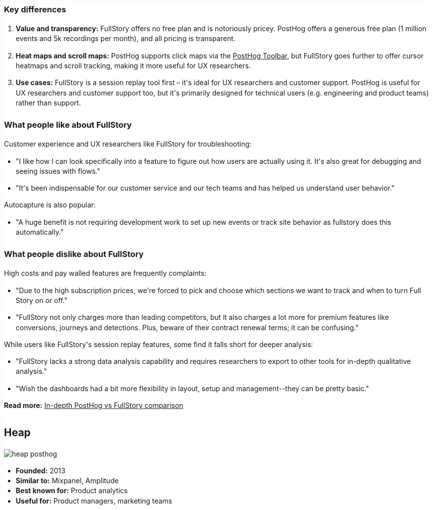 ### Key differences

1. **Value and transparency:** FullStory offers no free plan and is notoriously pricey. PostHog offers a generous free plan (1 million events and 5k recordings per month), and all pricing is transparent. 

2. **Heat maps and scroll maps:** PostHog supports click maps via the [PostHog Toolbar](/docs/toolbar), but FullStory goes further to offer cursor heatmaps and scroll tracking, making it more useful for UX researchers.

3. **Use cases:** FullStory is a session replay tool first – it's ideal for UX researchers and customer support. PostHog is useful for UX researchers and customer support too, but it's primarily designed for technical users (e.g. engineering and product teams) rather than support.

### What people like about FullStory

Customer experience and UX researchers like FullStory for troubleshooting:

- "I like how I can look specifically into a feature to figure out how users are actually using it. It's also great for debugging and seeing issues with flows."

- "It's been indispensable for our customer service and our tech teams and has helped us understand user behavior."

Autocapture is also popular:

- "A huge benefit is not requiring development work to set up new events or track site behavior as fullstory does this automatically."

### What people dislike about FullStory

High costs and pay walled features are frequently complaints:

- "Due to the high subscription prices, we're forced to pick and choose which sections we want to track and when to turn Full Story on or off."

- "FullStory not only charges more than leading competitors, but it also charges a lot more for premium features like conversions, journeys and detections. Plus, beware of their contract renewal terms; it can be confusing."

While users like FullStory's session replay features, some find it falls short for deeper analysis:

- "FullStory lacks a strong data analysis capability and requires researchers to export to other tools for in-depth qualitative analysis."

- "Wish the dashboards had a bit more flexibility in layout, setup and management--they can be pretty basic."

**Read more:** [In-depth PostHog vs FullStory comparison](/blog/posthog-vs-fullstory) 

## Heap

![heap posthog](https://res.cloudinary.com/dmukukwp6/image/upload/v1710055416/posthog.com/contents/images/blog/posthog-vs-heap/posthog-vs-heap.jpeg)

- **Founded:** 2013
- **Similar to:** Mixpanel, Amplitude
- **Best known for:** Product analytics
- **Useful for:** Product managers, marketing teams
